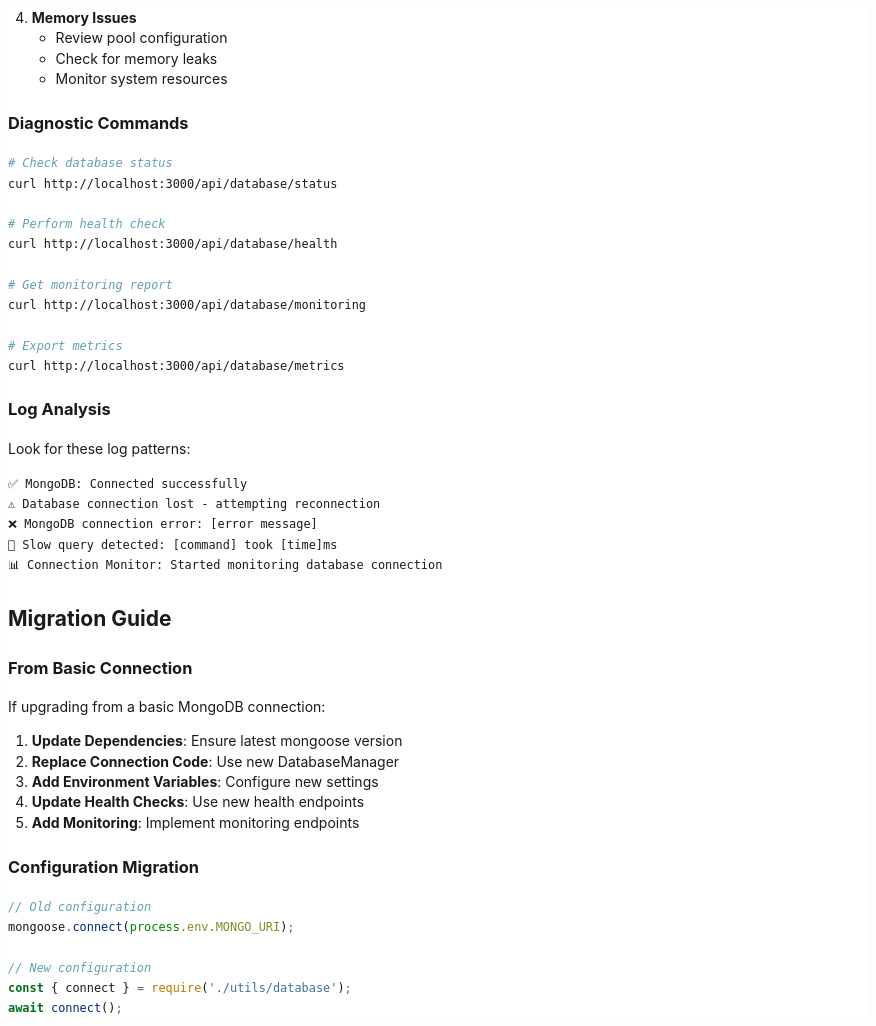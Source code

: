 4. **Memory Issues**
   - Review pool configuration
   - Check for memory leaks
   - Monitor system resources

### Diagnostic Commands

```bash
# Check database status
curl http://localhost:3000/api/database/status

# Perform health check
curl http://localhost:3000/api/database/health

# Get monitoring report
curl http://localhost:3000/api/database/monitoring

# Export metrics
curl http://localhost:3000/api/database/metrics
```

### Log Analysis

Look for these log patterns:

```
✅ MongoDB: Connected successfully
⚠️ Database connection lost - attempting reconnection
❌ MongoDB connection error: [error message]
🐌 Slow query detected: [command] took [time]ms
📊 Connection Monitor: Started monitoring database connection
```

## Migration Guide

### From Basic Connection

If upgrading from a basic MongoDB connection:

1. **Update Dependencies**: Ensure latest mongoose version
2. **Replace Connection Code**: Use new DatabaseManager
3. **Add Environment Variables**: Configure new settings
4. **Update Health Checks**: Use new health endpoints
5. **Add Monitoring**: Implement monitoring endpoints

### Configuration Migration

```javascript
// Old configuration
mongoose.connect(process.env.MONGO_URI);

// New configuration
const { connect } = require('./utils/database');
await connect();
```
